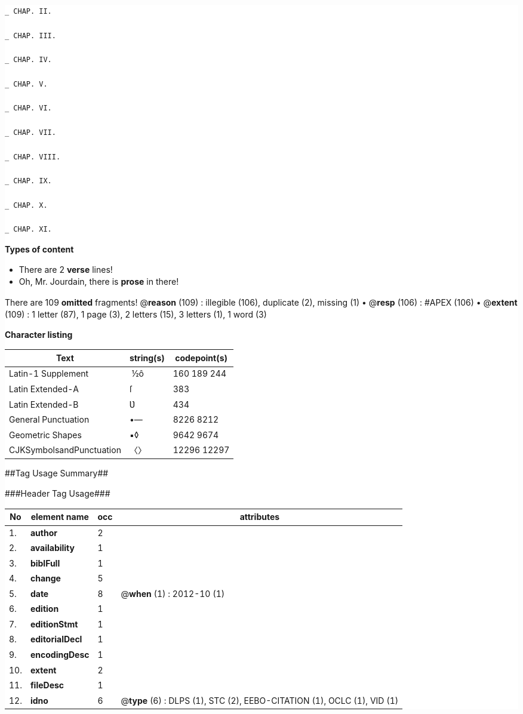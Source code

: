     _ CHAP. II. 

    _ CHAP. III. 

    _ CHAP. IV. 

    _ CHAP. V. 

    _ CHAP. VI.

    _ CHAP. VII. 

    _ CHAP. VIII. 

    _ CHAP. IX. 

    _ CHAP. X. 

    _ CHAP. XI. 

**Types of content**

  * There are 2 **verse** lines!
  * Oh, Mr. Jourdain, there is **prose** in there!

There are 109 **omitted** fragments! 
 @__reason__ (109) : illegible (106), duplicate (2), missing (1)  •  @__resp__ (106) : #APEX (106)  •  @__extent__ (109) : 1 letter (87), 1 page (3), 2 letters (15), 3 letters (1), 1 word (3)

**Character listing**


|Text|string(s)|codepoint(s)|
|---|---|---|
|Latin-1 Supplement| ½ô|160 189 244|
|Latin Extended-A|ſ|383|
|Latin Extended-B|Ʋ|434|
|General Punctuation|•—|8226 8212|
|Geometric Shapes|▪◊|9642 9674|
|CJKSymbolsandPunctuation|〈〉|12296 12297|

##Tag Usage Summary##

###Header Tag Usage###

|No|element name|occ|attributes|
|---|---|---|---|
|1.|__author__|2||
|2.|__availability__|1||
|3.|__biblFull__|1||
|4.|__change__|5||
|5.|__date__|8| @__when__ (1) : 2012-10 (1)|
|6.|__edition__|1||
|7.|__editionStmt__|1||
|8.|__editorialDecl__|1||
|9.|__encodingDesc__|1||
|10.|__extent__|2||
|11.|__fileDesc__|1||
|12.|__idno__|6| @__type__ (6) : DLPS (1), STC (2), EEBO-CITATION (1), OCLC (1), VID (1)|